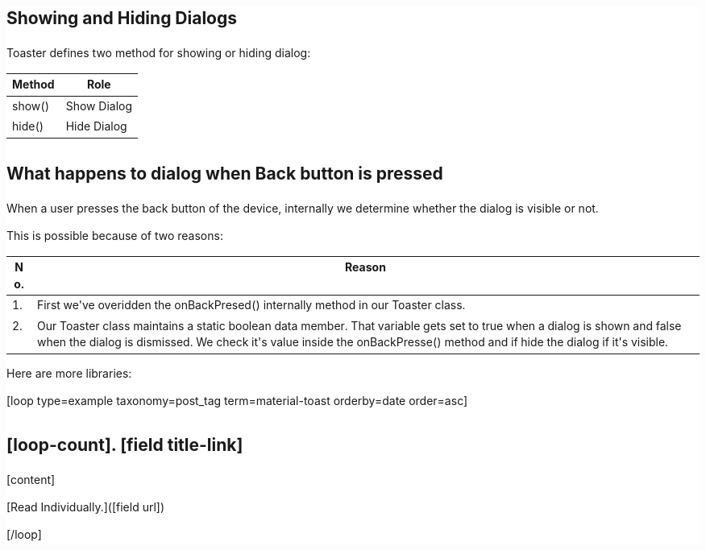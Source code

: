 ## **Showing and Hiding Dialogs**

Toaster defines two method for showing or hiding dialog:

| Method | Role |
| --- | --- |
| show() | Show Dialog |
| hide() | Hide Dialog |

## **What happens to dialog when Back button is pressed**

When a user presses the back button of the device, internally we determine whether the dialog is visible or not.

This is possible because of two reasons:

| No. | Reason |
| --- | --- |
| 1. | First we've overidden the onBackPresed() internally method in our Toaster class. |
| 2. | Our Toaster class maintains a static boolean data member. That variable gets set to true when a dialog is shown and false when the dialog is dismissed. We check it's value inside the onBackPresse() method and if hide the dialog if it's visible. |

Here are more libraries:

[loop type=example taxonomy=post_tag term=material-toast orderby=date order=asc]

## [loop-count]. [field title-link]

[content]

[Read Individually.]([field url])

[/loop]
